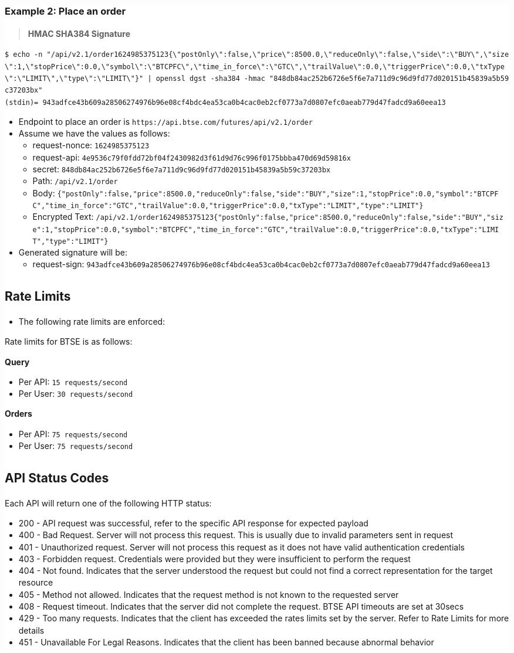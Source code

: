### Example 2: Place an order

> **HMAC SHA384 Signature**

```shell
$ echo -n "/api/v2.1/order1624985375123{\"postOnly\":false,\"price\":8500.0,\"reduceOnly\":false,\"side\":\"BUY\",\"size\":1,\"stopPrice\":0.0,\"symbol\":\"BTCPFC\",\"time_in_force\":\"GTC\",\"trailValue\":0.0,\"triggerPrice\":0.0,\"txType\":\"LIMIT\",\"type\":\"LIMIT\"}" | openssl dgst -sha384 -hmac "848db84ac252b6726e5f6e7a711d9c96d9fd77d020151b45839a5b59c37203bx"
(stdin)= 943adfce43b609a28506274976b96e08cf4bdc4ea53ca0b4cac0eb2cf0773a7d0807efc0aeab779d47fadcd9a60eea13
```

* Endpoint to place an order is `https://api.btse.com/futures/api/v2.1/order`
* Assume we have the values as follows:
  * request-nonce: `1624985375123`
  * request-api: `4e9536c79f0fdd72bf04f2430982d3f61d9d76c996f0175bbba470d69d59816x`
  * secret: `848db84ac252b6726e5f6e7a711d9c96d9fd77d020151b45839a5b59c37203bx`
  * Path: `/api/v2.1/order`
  * Body: `{"postOnly":false,"price":8500.0,"reduceOnly":false,"side":"BUY","size":1,"stopPrice":0.0,"symbol":"BTCPFC","time_in_force":"GTC","trailValue":0.0,"triggerPrice":0.0,"txType":"LIMIT","type":"LIMIT"}`
  * Encrypted Text: `/api/v2.1/order1624985375123{"postOnly":false,"price":8500.0,"reduceOnly":false,"side":"BUY","size":1,"stopPrice":0.0,"symbol":"BTCPFC","time_in_force":"GTC","trailValue":0.0,"triggerPrice":0.0,"txType":"LIMIT","type":"LIMIT"}`
* Generated signature will be:
  * request-sign: `943adfce43b609a28506274976b96e08cf4bdc4ea53ca0b4cac0eb2cf0773a7d0807efc0aeab779d47fadcd9a60eea13`


## Rate Limits

* The following rate limits are enforced:

Rate limits for BTSE is as follows:

**Query**

* Per API: `15 requests/second`
* Per User: `30 requests/second`

**Orders**

* Per API: `75 requests/second`
* Per User: `75 requests/second`

## API Status Codes

Each API will return one of the following HTTP status:

* 200 - API request was successful, refer to the specific API response for expected payload
* 400 - Bad Request. Server will not process this request. This is usually due to invalid parameters sent in request
* 401 - Unauthorized request. Server will not process this request as it does not have valid authentication credentials
* 403 - Forbidden request. Credentials were provided but they were insufficient to perform the request
* 404 - Not found. Indicates that the server understood the request but could not find a correct representation for the target resource
* 405 - Method not allowed. Indicates that the request method is not known to the requested server
* 408 - Request timeout. Indicates that the server did not complete the request. BTSE API timeouts are set at 30secs
* 429 - Too many requests. Indicates that the client has exceeded the rates limits set by the server. Refer to Rate Limits for more details
* 451 - Unavailable For Legal Reasons. Indicates that the client has been banned because abnormal behavior